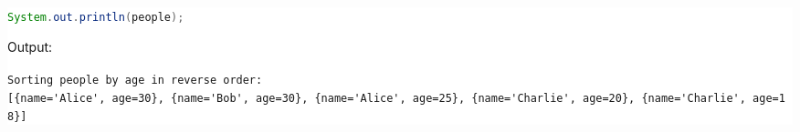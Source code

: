 ```java
System.out.println(people);
```
Output:
```shell
Sorting people by age in reverse order:
[{name='Alice', age=30}, {name='Bob', age=30}, {name='Alice', age=25}, {name='Charlie', age=20}, {name='Charlie', age=18}]
```